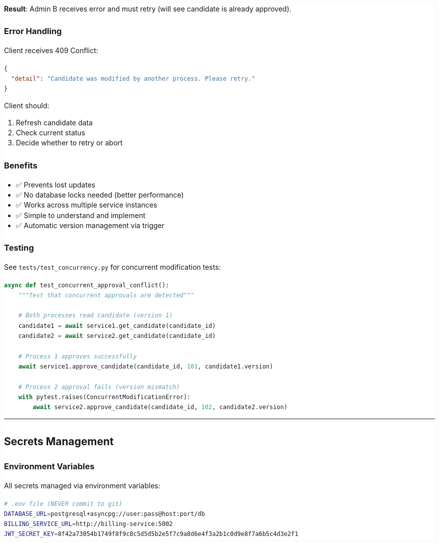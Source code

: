 **Result**: Admin B receives error and must retry (will see candidate is already approved).

### Error Handling

Client receives 409 Conflict:
```json
{
  "detail": "Candidate was modified by another process. Please retry."
}
```

Client should:
1. Refresh candidate data
2. Check current status
3. Decide whether to retry or abort

### Benefits

- ✅ Prevents lost updates
- ✅ No database locks needed (better performance)
- ✅ Works across multiple service instances
- ✅ Simple to understand and implement
- ✅ Automatic version management via trigger

### Testing

See `tests/test_concurrency.py` for concurrent modification tests:

```python
async def test_concurrent_approval_conflict():
    """Test that concurrent approvals are detected"""

    # Both processes read candidate (version 1)
    candidate1 = await service1.get_candidate(candidate_id)
    candidate2 = await service2.get_candidate(candidate_id)

    # Process 1 approves successfully
    await service1.approve_candidate(candidate_id, 101, candidate1.version)

    # Process 2 approval fails (version mismatch)
    with pytest.raises(ConcurrentModificationError):
        await service2.approve_candidate(candidate_id, 102, candidate2.version)
```

---

## Secrets Management

### Environment Variables

All secrets managed via environment variables:

```bash
# .env file (NEVER commit to git)
DATABASE_URL=postgresql+asyncpg://user:pass@host:port/db
BILLING_SERVICE_URL=http://billing-service:5002
JWT_SECRET_KEY=8f42a73054b1749f8f9c8c5d5d5b2e5f7c9a8d6e4f3a2b1c0d9e8f7a6b5c4d3e2f1
```
